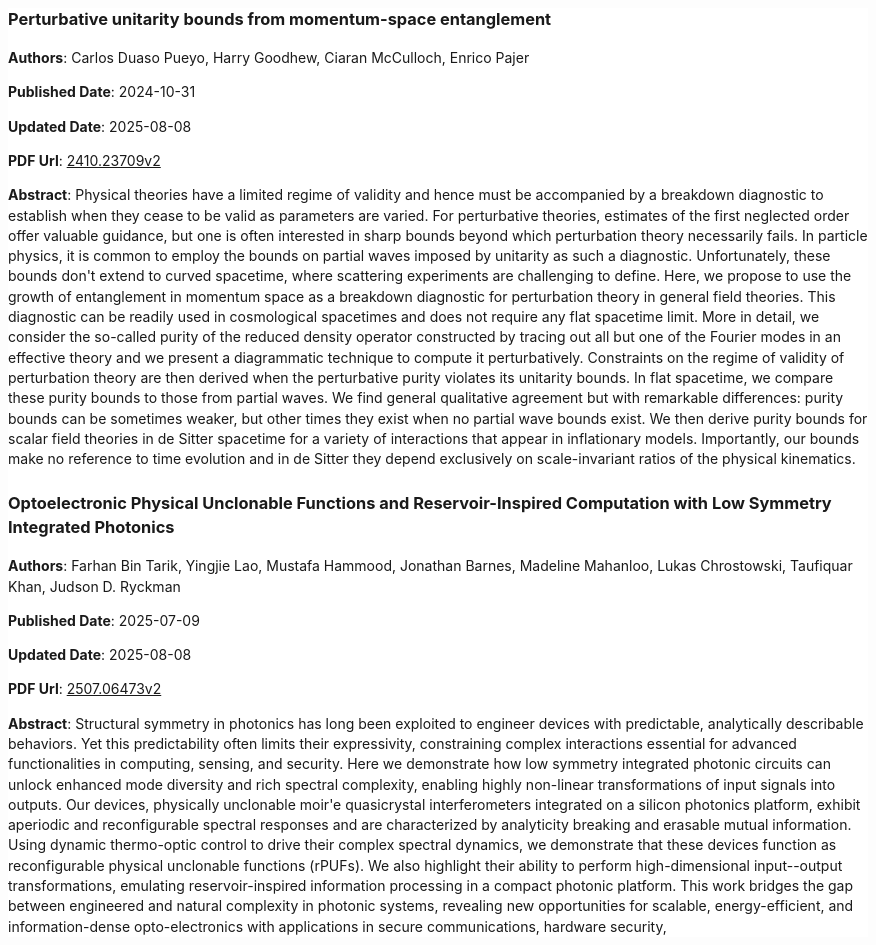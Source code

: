 
### Perturbative unitarity bounds from momentum-space entanglement
**Authors**: Carlos Duaso Pueyo, Harry Goodhew, Ciaran McCulloch, Enrico Pajer

**Published Date**: 2024-10-31

**Updated Date**: 2025-08-08

**PDF Url**: [2410.23709v2](http://arxiv.org/pdf/2410.23709v2)

**Abstract**: Physical theories have a limited regime of validity and hence must be
accompanied by a breakdown diagnostic to establish when they cease to be valid
as parameters are varied. For perturbative theories, estimates of the first
neglected order offer valuable guidance, but one is often interested in sharp
bounds beyond which perturbation theory necessarily fails. In particle physics,
it is common to employ the bounds on partial waves imposed by unitarity as such
a diagnostic. Unfortunately, these bounds don't extend to curved spacetime,
where scattering experiments are challenging to define. Here, we propose to use
the growth of entanglement in momentum space as a breakdown diagnostic for
perturbation theory in general field theories. This diagnostic can be readily
used in cosmological spacetimes and does not require any flat spacetime limit.
More in detail, we consider the so-called purity of the reduced density
operator constructed by tracing out all but one of the Fourier modes in an
effective theory and we present a diagrammatic technique to compute it
perturbatively. Constraints on the regime of validity of perturbation theory
are then derived when the perturbative purity violates its unitarity bounds.
  In flat spacetime, we compare these purity bounds to those from partial
waves. We find general qualitative agreement but with remarkable differences:
purity bounds can be sometimes weaker, but other times they exist when no
partial wave bounds exist. We then derive purity bounds for scalar field
theories in de Sitter spacetime for a variety of interactions that appear in
inflationary models. Importantly, our bounds make no reference to time
evolution and in de Sitter they depend exclusively on scale-invariant ratios of
the physical kinematics.


### Optoelectronic Physical Unclonable Functions and Reservoir-Inspired Computation with Low Symmetry Integrated Photonics
**Authors**: Farhan Bin Tarik, Yingjie Lao, Mustafa Hammood, Jonathan Barnes, Madeline Mahanloo, Lukas Chrostowski, Taufiquar Khan, Judson D. Ryckman

**Published Date**: 2025-07-09

**Updated Date**: 2025-08-08

**PDF Url**: [2507.06473v2](http://arxiv.org/pdf/2507.06473v2)

**Abstract**: Structural symmetry in photonics has long been exploited to engineer devices
with predictable, analytically describable behaviors. Yet this predictability
often limits their expressivity, constraining complex interactions essential
for advanced functionalities in computing, sensing, and security. Here we
demonstrate how low symmetry integrated photonic circuits can unlock enhanced
mode diversity and rich spectral complexity, enabling highly non-linear
transformations of input signals into outputs. Our devices, physically
unclonable moir\'e quasicrystal interferometers integrated on a silicon
photonics platform, exhibit aperiodic and reconfigurable spectral responses and
are characterized by analyticity breaking and erasable mutual information.
Using dynamic thermo-optic control to drive their complex spectral dynamics, we
demonstrate that these devices function as reconfigurable physical unclonable
functions (rPUFs). We also highlight their ability to perform high-dimensional
input--output transformations, emulating reservoir-inspired information
processing in a compact photonic platform. This work bridges the gap between
engineered and natural complexity in photonic systems, revealing new
opportunities for scalable, energy-efficient, and information-dense
opto-electronics with applications in secure communications, hardware security,